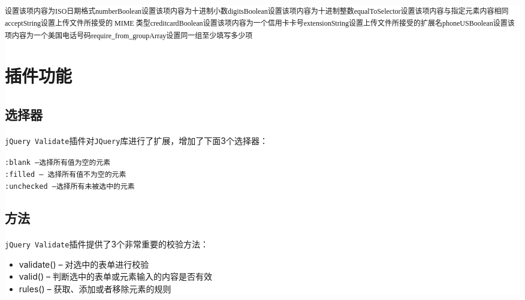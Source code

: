 <td style="width:192px;height:12px;color:rgb(0,0,0);"><span style="font-family:'Microsoft YaHei';font-size:12px;">设置该项内容为ISO日期格式</span></td></tr><tr><td style="width:80px;text-align:center;"><span style="font-family:'Microsoft YaHei';font-size:12px;">number</span></td><td style="width:98px;height:12px;text-align:center;color:rgb(0,0,0);"><span style="font-family:'Microsoft YaHei';font-size:12px;">Boolean</span></td><td style="width:192px;height:12px;color:rgb(0,0,0);"><span style="font-family:'Microsoft YaHei';font-size:12px;">设置该项内容为十进制小数</span></td></tr><tr><td style="width:80px;height:12px;text-align:center;color:rgb(0,0,0);"><span style="font-family:'Microsoft YaHei';font-size:12px;">digits</span></td><td style="width:98px;height:12px;text-align:center;color:rgb(0,0,0);"><span style="font-family:'Microsoft YaHei';font-size:12px;">Boolean</span></td><td style="width:192px;height:12px;color:rgb(0,0,0);"><span style="font-family:'Microsoft YaHei';font-size:12px;">设置该项内容为十进制整数</span></td></tr><tr><td style="width:80px;text-align:center;"><span style="font-family:'Microsoft YaHei';font-size:12px;">equalTo</span></td><td style="width:98px;height:12px;text-align:center;color:rgb(0,0,0);"><span style="font-family:'Microsoft YaHei';font-size:12px;">Selector</span></td><td style="width:192px;height:12px;color:rgb(0,0,0);"><span style="font-family:'Microsoft YaHei';font-size:12px;">设置该项内容与指定元素内容相同</span></td></tr><tr><td style="width:80px;text-align:center;"><span style="font-family:'Microsoft YaHei';font-size:12px;">accept</span></td><td style="width:98px;height:12px;text-align:center;color:rgb(0,0,0);"><span style="font-family:'Microsoft YaHei';font-size:12px;">String</span></td><td style="width:192px;height:12px;color:rgb(0,0,0);"><span style="font-family:'Microsoft YaHei';font-size:12px;">设置上传文件所接受的 MIME 类型</span></td></tr><tr><td style="width:80px;text-align:center;"><span style="font-family:'Microsoft YaHei';font-size:12px;">creditcard</span></td><td style="width:98px;height:12px;text-align:center;color:rgb(0,0,0);"><span style="font-family:'Microsoft YaHei';font-size:12px;">Boolean</span></td><td style="width:192px;height:12px;color:rgb(0,0,0);"><span style="font-family:'Microsoft YaHei';font-size:12px;">设置该项内容为一个信用卡卡号</span></td></tr><tr><td style="width:80px;text-align:center;"><span style="font-family:'Microsoft YaHei';font-size:12px;">extension</span></td><td style="width:98px;height:12px;text-align:center;color:rgb(0,0,0);"><span style="font-family:'Microsoft YaHei';font-size:12px;">String</span></td><td style="width:192px;height:12px;color:rgb(0,0,0);"><span style="font-family:'Microsoft YaHei';font-size:12px;">设置上传文件所接受的扩展名</span></td></tr><tr><td style="width:80px;height:12px;text-align:center;color:rgb(0,0,0);"><span style="font-family:'Microsoft YaHei';font-size:12px;">phoneUS</span></td><td style="width:98px;height:12px;text-align:center;color:rgb(0,0,0);"><span style="font-family:'Microsoft YaHei';font-size:12px;">Boolean</span></td><td style="width:192px;height:12px;color:rgb(0,0,0);"><span style="font-family:'Microsoft YaHei';font-size:12px;">设置该项内容为一个美国电话号码</span></td></tr><tr><td style="width:80px;text-align:center;"><span style="font-family:'Microsoft YaHei';font-size:12px;">require_from_group</span></td><td style="width:98px;height:12px;text-align:center;color:rgb(0,0,0);"><span style="font-family:'Microsoft YaHei';font-size:12px;">Array</span></td><td style="width:192px;height:12px;color:rgb(0,0,0);"><span style="font-family:'Microsoft YaHei';font-size:12px;">设置同一组至少填写多少项</span></td></tr></tbody></table>

# 插件功能
## 选择器
`jQuery Validate`插件对`JQuery`库进行了扩展，增加了下面3个选择器：

	:blank –选择所有值为空的元素
	:filled – 选择所有值不为空的元素
	:unchecked –选择所有未被选中的元素

## 方法
`jQuery Validate`插件提供了3个非常重要的校验方法：

- validate() – 对选中的表单进行校验
- valid() – 判断选中的表单或元素输入的内容是否有效
- rules() – 获取、添加或者移除元素的规则
